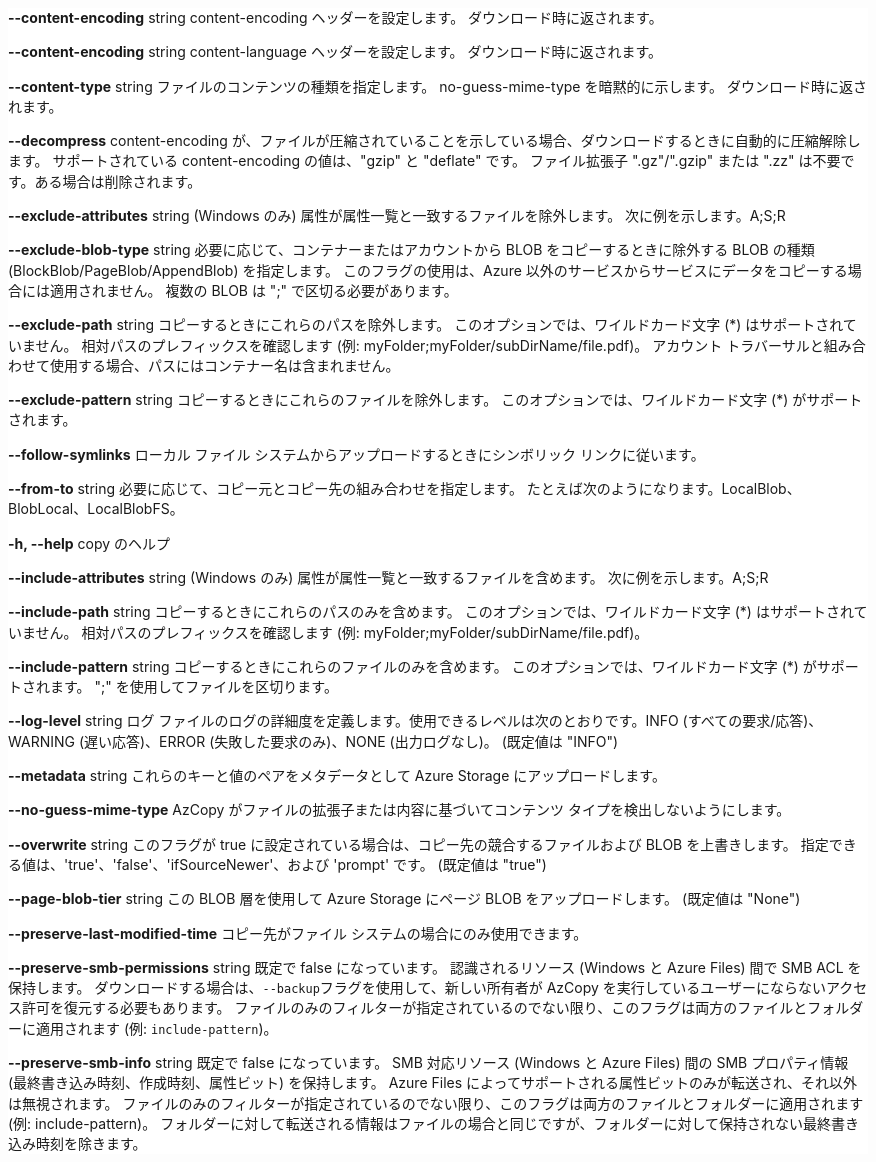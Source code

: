 **--content-encoding** string              content-encoding ヘッダーを設定します。 ダウンロード時に返されます。

**--content-encoding** string              content-language ヘッダーを設定します。 ダウンロード時に返されます。

**--content-type** string                  ファイルのコンテンツの種類を指定します。 no-guess-mime-type を暗黙的に示します。 ダウンロード時に返されます。

**--decompress**                           content-encoding が、ファイルが圧縮されていることを示している場合、ダウンロードするときに自動的に圧縮解除します。 サポートされている content-encoding の値は、"gzip" と "deflate" です。 ファイル拡張子 ".gz"/".gzip" または ".zz" は不要です。ある場合は削除されます。

**--exclude-attributes**  string            (Windows のみ) 属性が属性一覧と一致するファイルを除外します。 次に例を示します。A;S;R

**--exclude-blob-type** string             必要に応じて、コンテナーまたはアカウントから BLOB をコピーするときに除外する BLOB の種類 (BlockBlob/PageBlob/AppendBlob) を指定します。 このフラグの使用は、Azure 以外のサービスからサービスにデータをコピーする場合には適用されません。 複数の BLOB は ";" で区切る必要があります。

**--exclude-path** string                  コピーするときにこれらのパスを除外します。 このオプションでは、ワイルドカード文字 (*) はサポートされていません。 相対パスのプレフィックスを確認します (例: myFolder;myFolder/subDirName/file.pdf)。 アカウント トラバーサルと組み合わせて使用する場合、パスにはコンテナー名は含まれません。

**--exclude-pattern** string               コピーするときにこれらのファイルを除外します。 このオプションでは、ワイルドカード文字 (*) がサポートされます。

**--follow-symlinks**                      ローカル ファイル システムからアップロードするときにシンボリック リンクに従います。

**--from-to** string                       必要に応じて、コピー元とコピー先の組み合わせを指定します。 たとえば次のようになります。LocalBlob、BlobLocal、LocalBlobFS。

**-h, --help**                                 copy のヘルプ

**--include-attributes**  string            (Windows のみ) 属性が属性一覧と一致するファイルを含めます。 次に例を示します。A;S;R

**--include-path** string                  コピーするときにこれらのパスのみを含めます。 このオプションでは、ワイルドカード文字 (*) はサポートされていません。 相対パスのプレフィックスを確認します (例: myFolder;myFolder/subDirName/file.pdf)。

**--include-pattern** string               コピーするときにこれらのファイルのみを含めます。 このオプションでは、ワイルドカード文字 (*) がサポートされます。 ";" を使用してファイルを区切ります。

**--log-level** string                     ログ ファイルのログの詳細度を定義します。使用できるレベルは次のとおりです。INFO (すべての要求/応答)、WARNING (遅い応答)、ERROR (失敗した要求のみ)、NONE (出力ログなし)。 (既定値は "INFO")

**--metadata** string                      これらのキーと値のペアをメタデータとして Azure Storage にアップロードします。

**--no-guess-mime-type**                   AzCopy がファイルの拡張子または内容に基づいてコンテンツ タイプを検出しないようにします。

**--overwrite** string                     このフラグが true に設定されている場合は、コピー先の競合するファイルおよび BLOB を上書きします。 指定できる値は、'true'、'false'、'ifSourceNewer'、および 'prompt' です。 (既定値は "true")

**--page-blob-tier** string                この BLOB 層を使用して Azure Storage にページ BLOB をアップロードします。 (既定値は "None")

**--preserve-last-modified-time**          コピー先がファイル システムの場合にのみ使用できます。

**--preserve-smb-permissions** string      既定で false になっています。 認識されるリソース (Windows と Azure Files) 間で SMB ACL を保持します。 ダウンロードする場合は、`--backup`フラグを使用して、新しい所有者が AzCopy を実行しているユーザーにならないアクセス許可を復元する必要もあります。 ファイルのみのフィルターが指定されているのでない限り、このフラグは両方のファイルとフォルダーに適用されます (例: `include-pattern`)。

**--preserve-smb-info** string            既定で false になっています。 SMB 対応リソース (Windows と Azure Files) 間の SMB プロパティ情報 (最終書き込み時刻、作成時刻、属性ビット) を保持します。 Azure Files によってサポートされる属性ビットのみが転送され、それ以外は無視されます。 ファイルのみのフィルターが指定されているのでない限り、このフラグは両方のファイルとフォルダーに適用されます (例: include-pattern)。 フォルダーに対して転送される情報はファイルの場合と同じですが、フォルダーに対して保持されない最終書き込み時刻を除きます。
